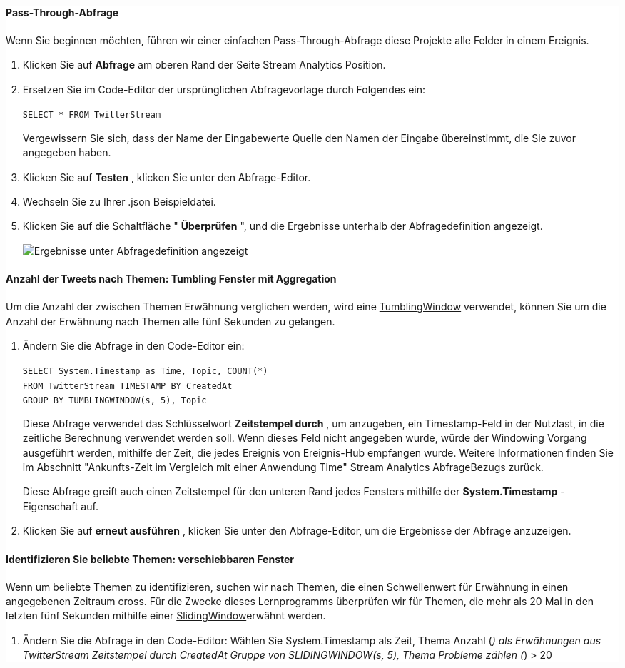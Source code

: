 #### <a name="pass-through-query"></a>Pass-Through-Abfrage
Wenn Sie beginnen möchten, führen wir einer einfachen Pass-Through-Abfrage diese Projekte alle Felder in einem Ereignis.

1.  Klicken Sie auf **Abfrage** am oberen Rand der Seite Stream Analytics Position.
2.  Ersetzen Sie im Code-Editor der ursprünglichen Abfragevorlage durch Folgendes ein:

        SELECT * FROM TwitterStream

    Vergewissern Sie sich, dass der Name der Eingabewerte Quelle den Namen der Eingabe übereinstimmt, die Sie zuvor angegeben haben.

3.  Klicken Sie auf **Testen** , klicken Sie unter den Abfrage-Editor.
4.  Wechseln Sie zu Ihrer .json Beispieldatei.
5.  Klicken Sie auf die Schaltfläche " **Überprüfen** ", und die Ergebnisse unterhalb der Abfragedefinition angezeigt.

    ![Ergebnisse unter Abfragedefinition angezeigt](./media/stream-analytics-twitter-sentiment-analysis-trends/stream-analytics-sentiment-by-topic.png)

#### <a name="count-of-tweets-by-topic-tumbling-window-with-aggregation"></a>Anzahl der Tweets nach Themen: Tumbling Fenster mit Aggregation

Um die Anzahl der zwischen Themen Erwähnung verglichen werden, wird eine [TumblingWindow](https://msdn.microsoft.com/library/azure/dn835055.aspx) verwendet, können Sie um die Anzahl der Erwähnung nach Themen alle fünf Sekunden zu gelangen.

1.  Ändern Sie die Abfrage in den Code-Editor ein:

        SELECT System.Timestamp as Time, Topic, COUNT(*)
        FROM TwitterStream TIMESTAMP BY CreatedAt
        GROUP BY TUMBLINGWINDOW(s, 5), Topic

    Diese Abfrage verwendet das Schlüsselwort **Zeitstempel durch** , um anzugeben, ein Timestamp-Feld in der Nutzlast, in die zeitliche Berechnung verwendet werden soll. Wenn dieses Feld nicht angegeben wurde, würde der Windowing Vorgang ausgeführt werden, mithilfe der Zeit, die jedes Ereignis von Ereignis-Hub empfangen wurde.  Weitere Informationen finden Sie im Abschnitt "Ankunfts-Zeit im Vergleich mit einer Anwendung Time" [Stream Analytics Abfrage](https://msdn.microsoft.com/library/azure/dn834998.aspx)Bezugs zurück.

    Diese Abfrage greift auch einen Zeitstempel für den unteren Rand jedes Fensters mithilfe der **System.Timestamp** -Eigenschaft auf.

2.  Klicken Sie auf **erneut ausführen** , klicken Sie unter den Abfrage-Editor, um die Ergebnisse der Abfrage anzuzeigen.

#### <a name="identify-trending-topics-sliding-window"></a>Identifizieren Sie beliebte Themen: verschiebbaren Fenster

Wenn um beliebte Themen zu identifizieren, suchen wir nach Themen, die einen Schwellenwert für Erwähnung in einen angegebenen Zeitraum cross. Für die Zwecke dieses Lernprogramms überprüfen wir für Themen, die mehr als 20 Mal in den letzten fünf Sekunden mithilfe einer [SlidingWindow](https://msdn.microsoft.com/library/azure/dn835051.aspx)erwähnt werden.

1.  Ändern Sie die Abfrage in den Code-Editor: Wählen Sie System.Timestamp als Zeit, Thema Anzahl (*) als Erwähnungen aus TwitterStream Zeitstempel durch CreatedAt Gruppe von SLIDINGWINDOW(s, 5), Thema Probleme zählen (*) > 20

